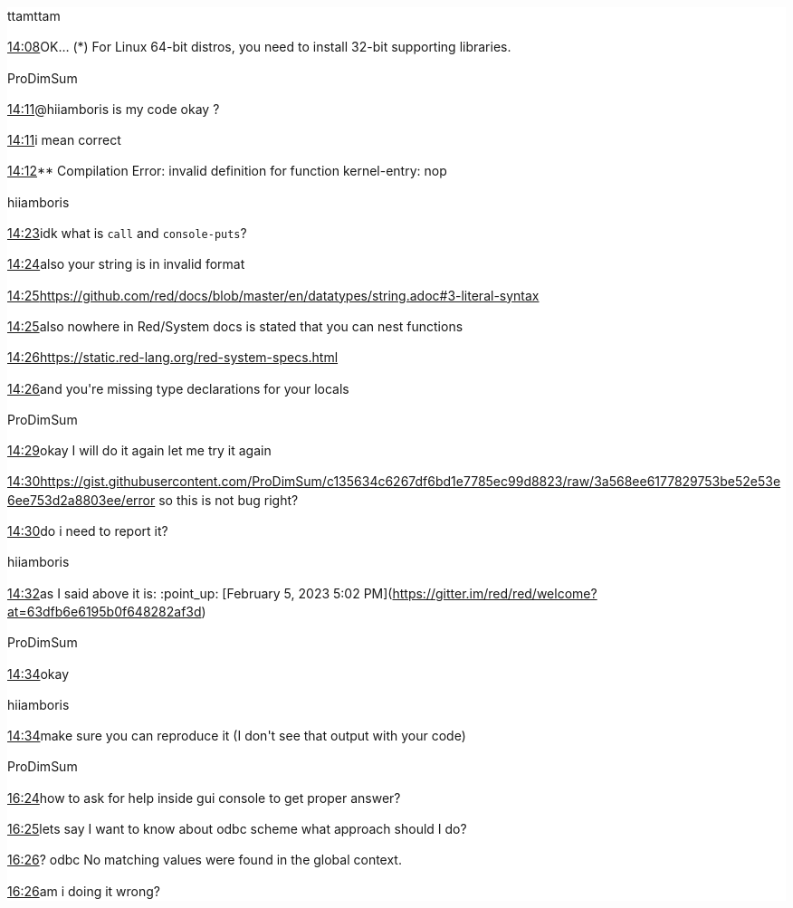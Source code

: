 ttamttam

[14:08](#msg63dfb8506fc5ff38e44bde9b)OK… (\*) For Linux 64-bit distros, you need to install 32-bit supporting libraries.

ProDimSum

[14:11](#msg63dfb9186b829e1a9a7ac96b)@hiiamboris is my code okay ?

[14:11](#msg63dfb9209c90f8647b2ca2a5)i mean correct

[14:12](#msg63dfb966eddd71596c17391f)\** Compilation Error: invalid definition for function kernel-entry: nop

hiiamboris

[14:23](#msg63dfbbf462844178f6e6631c)idk what is `call` and `console-puts`?

[14:24](#msg63dfbc10f0c41678f3af0b38)also your string is in invalid format

[14:25](#msg63dfbc40195b0f648282b856)https://github.com/red/docs/blob/master/en/datatypes/string.adoc#3-literal-syntax

[14:25](#msg63dfbc744ecd45446ec64cfc)also nowhere in Red/System docs is stated that you can nest functions

[14:26](#msg63dfbc83511fff631f67d89c)https://static.red-lang.org/red-system-specs.html

[14:26](#msg63dfbca9eddd71596c173f04)and you're missing type declarations for your locals

ProDimSum

[14:29](#msg63dfbd664a6a70544c89df0e)okay I will do it again let me try it again

[14:30](#msg63dfbd91c841ba597f2cebe0)https://gist.githubusercontent.com/ProDimSum/c135634c6267df6bd1e7785ec99d8823/raw/3a568ee6177829753be52e53e6ee753d2a8803ee/error so this is not bug right?

[14:30](#msg63dfbda3da007e544770f32b)do i need to report it?

hiiamboris

[14:32](#msg63dfbded62844178f6e6661e)as I said above it is: :point\_up: \[February 5, 2023 5:02 PM](https://gitter.im/red/red/welcome?at=63dfb6e6195b0f648282af3d)

ProDimSum

[14:34](#msg63dfbe58195b0f648282bce8)okay

hiiamboris

[14:34](#msg63dfbe82f0c41678f3af0f07)make sure you can reproduce it (I don't see that output with your code)

ProDimSum

[16:24](#msg63dfd8284a6a70544c8a0edb)how to ask for help inside gui console to get proper answer?

[16:25](#msg63dfd86d480b726318ae630f)lets say I want to know about odbc scheme what approach should I do?

[16:26](#msg63dfd8a74ecd45446ec67ffc)? odbc No matching values were found in the global context.

[16:26](#msg63dfd8b5480b726318ae63b7)am i doing it wrong?
